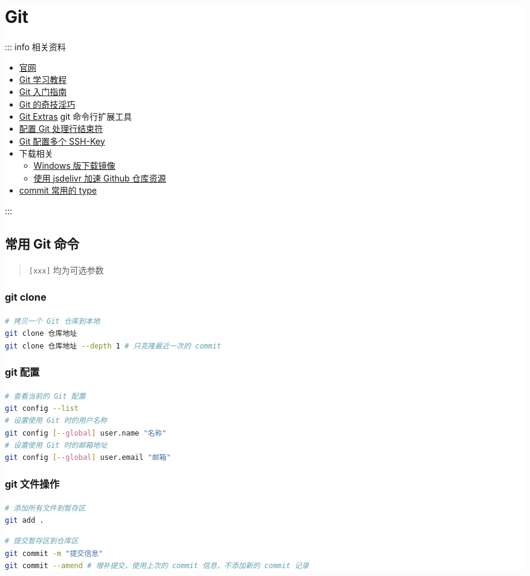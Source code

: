 # Git

::: info 相关资料

- [官网](https://git-scm.com/)
- [Git 学习教程](https://learngitbranching.js.org/?locale=zh_CN)
- [Git 入门指南](https://docs.github.com/cn/get-started/getting-started-with-git)
- [Git 的奇技淫巧](https://github.com/521xueweihan/git-tips)
- [Git Extras](https://github.com/tj/git-extras) git 命令行扩展工具
- [配置 Git 处理行结束符](https://docs.github.com/cn/get-started/getting-started-with-git/configuring-git-to-handle-line-endings)
- [Git 配置多个 SSH-Key](https://gitee.com/help/articles/4229)
- 下载相关
  - [Windows 版下载镜像](https://npmmirror.com/mirrors/git-for-windows/)
  - [使用 jsdelivr 加速 Github 仓库资源](https://github.com/shenNong1996/daily-notes/issues/7)
- [commit 常用的 type](/workflow/style-guide#commit-常用的-type)

:::

## 常用 Git 命令

> `[xxx]` 均为可选参数

### git clone

```sh
# 拷贝一个 Git 仓库到本地
git clone 仓库地址
git clone 仓库地址 --depth 1 # 只克隆最近一次的 commit
```

### git 配置

```sh
# 查看当前的 Git 配置
git config --list
# 设置使用 Git 时的用户名称
git config [--global] user.name "名称"
# 设置使用 Git 时的邮箱地址
git config [--global] user.email "邮箱"
```

### git 文件操作

```sh
# 添加所有文件到暂存区
git add .
```

```sh
# 提交暂存区到仓库区
git commit -m "提交信息"
git commit --amend # 增补提交，使用上次的 commit 信息，不添加新的 commit 记录
```
